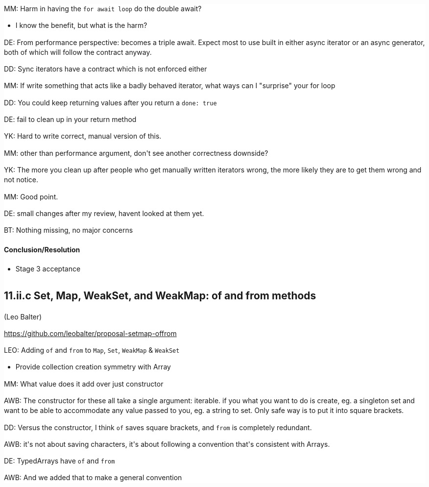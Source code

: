 
MM: Harm in having the `for await loop` do the double await?
- I know the benefit, but what is the harm?

DE: From performance perspective: becomes a triple await. Expect most to use built in either async iterator or an async generator, both of which will follow the contract anyway.

DD: Sync iterators have a contract which is not enforced either

MM: If write something that acts like a badly behaved iterator, what ways can I "surprise" your for loop

DD: You could keep returning values after you return a `done: true`

DE: fail to clean up in your return method

YK: Hard to write correct, manual version of this.

MM: other than performance argument, don't see another correctness downside?

YK: The more you clean up after people who get manually written iterators wrong, the more likely they are to get them wrong and not notice.

MM: Good point.

DE: small changes after my review, havent looked at them yet.

BT: Nothing missing, no major concerns


#### Conclusion/Resolution

- Stage 3 acceptance




## 11.ii.c Set, Map, WeakSet, and WeakMap: of and from methods

(Leo Balter)

https://github.com/leobalter/proposal-setmap-offrom


LEO: Adding `of` and `from` to `Map`, `Set`, `WeakMap` & `WeakSet`

- Provide collection creation symmetry with Array

MM: What value does it add over just constructor

AWB: The constructor for these all take a single argument: iterable. if you what you want to do is create, eg. a singleton set and want to be able to accommodate any value passed to you, eg. a string to set. Only safe way is to put it into square brackets.

DD: Versus the constructor, I think `of` saves square brackets, and `from` is completely redundant.


AWB: it's not about saving characters, it's about following a convention that's consistent with Arrays.

DE: TypedArrays have `of` and `from`

AWB: And we added that to make a general convention

